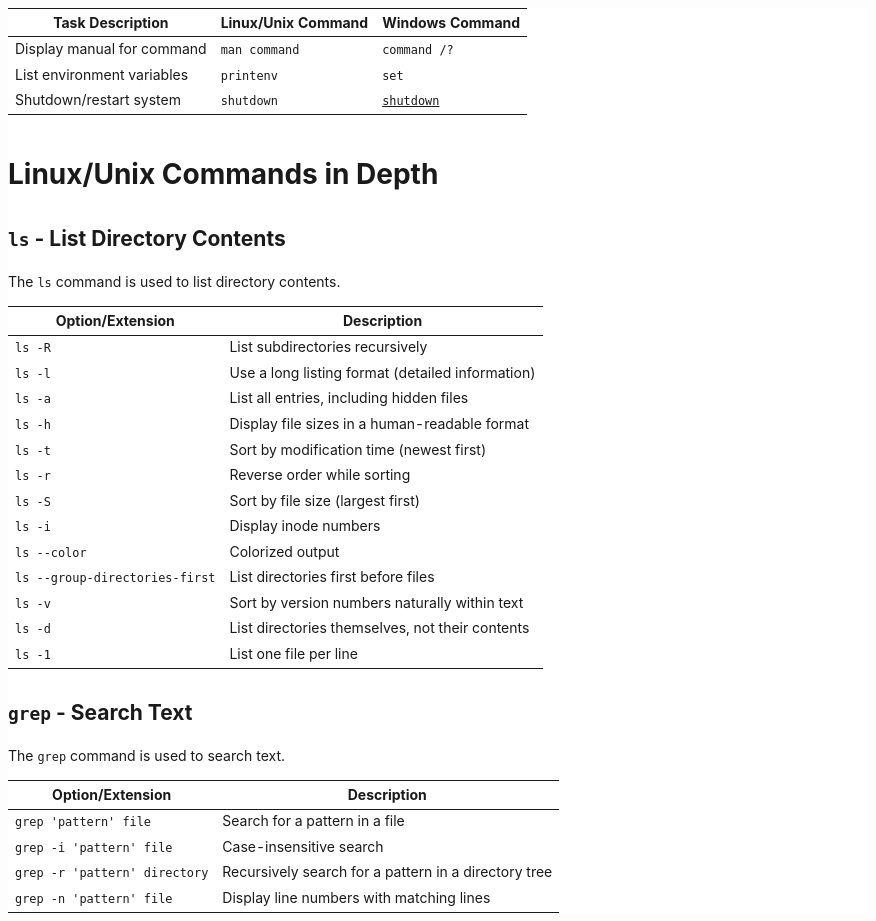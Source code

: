 | Task Description         | Linux/Unix Command     | Windows Command       |
|--------------------------|------------------------|-----------------------|
| Display manual for command| `man command`          | `command /?`          |
| List environment variables| `printenv`             | `set`                 |
| Shutdown/restart system  | `shutdown`             | [`shutdown`](#shutdown---system-shutdown)            |

# Linux/Unix Commands in Depth

## `ls` - List Directory Contents

The `ls` command is used to list directory contents.

| Option/Extension             | Description                                         |
|------------------------------|-----------------------------------------------------|
| `ls -R`                      | List subdirectories recursively                      |
| `ls -l`                      | Use a long listing format (detailed information)    |
| `ls -a`                      | List all entries, including hidden files             |
| `ls -h`                      | Display file sizes in a human-readable format        |
| `ls -t`                      | Sort by modification time (newest first)             |
| `ls -r`                      | Reverse order while sorting                          |
| `ls -S`                      | Sort by file size (largest first)                    |
| `ls -i`                      | Display inode numbers                                |
| `ls --color`                 | Colorized output                                     |
| `ls --group-directories-first`| List directories first before files                  |
| `ls -v`                      | Sort by version numbers naturally within text         |
| `ls -d`                      | List directories themselves, not their contents       |
| `ls -1`                      | List one file per line                               |

## `grep` - Search Text

The `grep` command is used to search text.

| Option/Extension             | Description                                         |
|------------------------------|-----------------------------------------------------|
| `grep 'pattern' file`        | Search for a pattern in a file                      |
| `grep -i 'pattern' file`     | Case-insensitive search                             |
| `grep -r 'pattern' directory`| Recursively search for a pattern in a directory tree |
| `grep -n 'pattern' file`     | Display line numbers with matching lines             |
